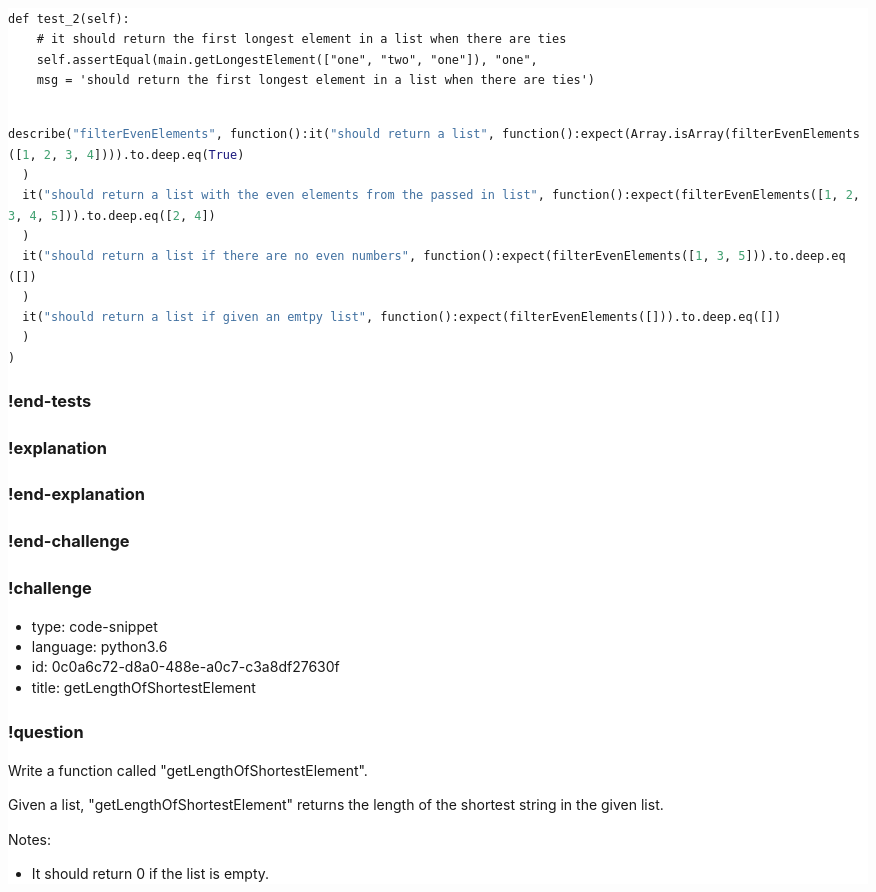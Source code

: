 
    def test_2(self):
        # it should return the first longest element in a list when there are ties
        self.assertEqual(main.getLongestElement(["one", "two", "one"]), "one",
        msg = 'should return the first longest element in a list when there are ties')



```python

describe("filterEvenElements", function():it("should return a list", function():expect(Array.isArray(filterEvenElements([1, 2, 3, 4]))).to.deep.eq(True)
  )
  it("should return a list with the even elements from the passed in list", function():expect(filterEvenElements([1, 2, 3, 4, 5])).to.deep.eq([2, 4])
  )
  it("should return a list if there are no even numbers", function():expect(filterEvenElements([1, 3, 5])).to.deep.eq([])
  )
  it("should return a list if given an emtpy list", function():expect(filterEvenElements([])).to.deep.eq([])
  )
)


```

### !end-tests

### !explanation

### !end-explanation

### !end-challenge

### !challenge

* type: code-snippet
* language: python3.6
* id: 0c0a6c72-d8a0-488e-a0c7-c3a8df27630f
* title: getLengthOfShortestElement

### !question

Write a function called "getLengthOfShortestElement".

Given a list, "getLengthOfShortestElement" returns the length of the shortest string in the given list.

Notes:
* It should return 0 if the list is empty.
